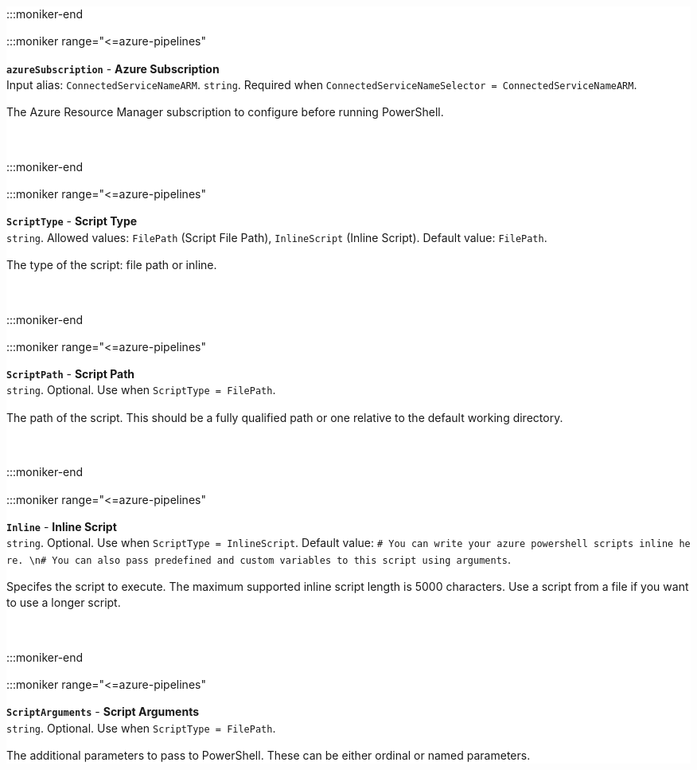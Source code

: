 :::moniker-end


:::moniker range="<=azure-pipelines"

**`azureSubscription`** - **Azure Subscription**<br>
Input alias: `ConnectedServiceNameARM`. `string`. Required when `ConnectedServiceNameSelector = ConnectedServiceNameARM`.<br>

The Azure Resource Manager subscription to configure before running PowerShell.

<br>

:::moniker-end


:::moniker range="<=azure-pipelines"

**`ScriptType`** - **Script Type**<br>
`string`. Allowed values: `FilePath` (Script File Path), `InlineScript` (Inline Script). Default value: `FilePath`.<br>

The type of the script: file path or inline.

<br>

:::moniker-end


:::moniker range="<=azure-pipelines"

**`ScriptPath`** - **Script Path**<br>
`string`. Optional. Use when `ScriptType = FilePath`.<br>

The path of the script. This should be a fully qualified path or one relative to the default working directory.

<br>

:::moniker-end


:::moniker range="<=azure-pipelines"

**`Inline`** - **Inline Script**<br>
`string`. Optional. Use when `ScriptType = InlineScript`. Default value: `# You can write your azure powershell scripts inline here. \n# You can also pass predefined and custom variables to this script using arguments`.<br>

Specifes the script to execute. The maximum supported inline script length is 5000 characters. Use a script from a file if you want to use a longer script.

<br>

:::moniker-end


:::moniker range="<=azure-pipelines"

**`ScriptArguments`** - **Script Arguments**<br>
`string`. Optional. Use when `ScriptType = FilePath`.<br>

The additional parameters to pass to PowerShell. These can be either ordinal or named parameters.

